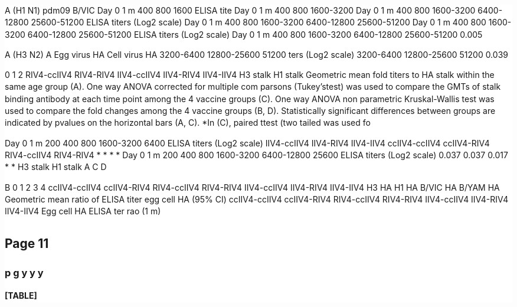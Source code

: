 A (H1 N1) pdm09 B/VIC Day 0 1 m 400 800 1600 ELISA tite Day 0 1 m 400 800 1600-3200 Day 0 1 m 400 800 1600-3200 6400-12800 25600-51200 ELISA titers (Log2 scale) Day 0 1 m 400 800 1600-3200 6400-12800 25600-51200 Day 0 1 m 400 800 1600-3200 6400-12800 25600-51200 ELISA titers (Log2 scale) Day 0 1 m 400 800 1600-3200 6400-12800 25600-51200 0.005

A (H3 N2) A Egg virus HA Cell virus HA 3200-6400 12800-25600 51200 ters (Log2 scale) 3200-6400 12800-25600 51200 0.039

0 1 2 RIV4-ccIIV4 RIV4-RIV4 IIV4-ccIIV4 IIV4-RIV4 IIV4-IIV4 H3 stalk H1 stalk Geometric mean fold titers to HA stalk within the same age group (A). One way ANOVA corrected for multiple com parsons (Tukey’stest) was used to compare the GMTs of stalk binding antibody at each time point among the 4 vaccine groups (C). One way ANOVA non parametric Kruskal-Wallis test was used to compare the fold changes among the 4 vaccine groups (B, D). Statistically significant differences between groups are indicated by pvalues on the horizontal bars (A, C). *In (C), paired ttest (two tailed was used fo

Day 0 1 m 200 400 800 1600-3200 6400 ELISA titers (Log2 scale) IIV4-ccIIV4 IIV4-RIV4 IIV4-IIV4 ccIIV4-ccIIV4 ccIIV4-RIV4 RIV4-ccIIV4 RIV4-RIV4 * * * * Day 0 1 m 200 400 800 1600-3200 6400-12800 25600 ELISA titers (Log2 scale) 0.037 0.037 0.017 * * H3 stalk H1 stalk A C D

B 0 1 2 3 4 ccIIV4-ccIIV4 ccIIV4-RIV4 RIV4-ccIIV4 RIV4-RIV4 IIV4-ccIIV4 IIV4-RIV4 IIV4-IIV4 H3 HA H1 HA B/VIC HA B/YAM HA Geometric mean ratio of ELISA titer egg cell HA (95% CI) ccIIV4-ccIIV4 ccIIV4-RIV4 RIV4-ccIIV4 RIV4-RIV4 IIV4-ccIIV4 IIV4-RIV4 IIV4-IIV4 Egg cell HA ELISA ter rao (1 m)


## Page 11


### p g y y y


**[TABLE]**

